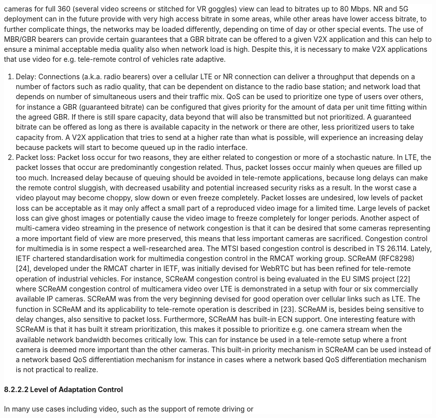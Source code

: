 cameras for full 360 (several video screens or stitched for VR goggles) view
can lead to bitrates up to 80 Mbps. NR and 5G deployment can in the future
provide with very high access bitrate in some areas, while other areas have
lower access bitrate, to further complicate things, the networks may be loaded
differently, depending on time of day or other special events. The use of
MBR/GBR bearers can provide certain guarantees that a GBR bitrate can be
offered to a given V2X application and this can help to ensure a minimal
acceptable media quality also when network load is high.
Despite this, it is necessary to make V2X applications that use video for e.g.
tele-remote control of vehicles rate adaptive.
1) Delay: Connections (a.k.a. radio bearers) over a cellular LTE or NR
connection can deliver a throughput that depends on a number of factors such
as radio quality, that can be dependent on distance to the radio base station;
and network load that depends on number of simultaneous users and their
traffic mix. QoS can be used to prioritize one type of users over others, for
instance a GBR (guaranteed bitrate) can be configured that gives priority for
the amount of data per unit time fitting within the agreed GBR. If there is
still spare capacity, data beyond that will also be transmitted but not
prioritized. A guaranteed bitrate can be offered as long as there is available
capacity in the network or there are other, less prioritized users to take
capacity from. A V2X application that tries to send at a higher rate than what
is possible, will experience an increasing delay because packets will start to
become queued up in the radio interface.
2) Packet loss: Packet loss occur for two reasons, they are either related to
congestion or more of a stochastic nature. In LTE, the packet losses that
occur are predominantly congestion related. Thus, packet losses occur mainly
when queues are filled up too much.
Increased delay because of queuing should be avoided in tele-remote
applications, because long delays can make the remote control sluggish, with
decreased usability and potential increased security risks as a result. In the
worst case a video playout may become choppy, slow down or even freeze
completely. Packet losses are undesired, low levels of packet loss can be
acceptable as it may only affect a small part of a reproduced video image for
a limited time. Large levels of packet loss can give ghost images or
potentially cause the video image to freeze completely for longer periods.
Another aspect of multi-camera video streaming in the presence of network
congestion is that it can be desired that some cameras representing a more
important field of view are more preserved, this means that less important
cameras are sacrificed.
Congestion control for multimedia is in some respect a well-researched area.
The MTSI based congestion control is described in TS 26.114. Lately, IETF
chartered standardisation work for multimedia congestion control in the RMCAT
working group.
SCReAM (RFC8298) [24], developed under the RMCAT charter in IETF, was
initially devised for WebRTC but has been refined for tele-remote operation of
industrial vehicles. For instance, SCReAM congestion control is being
evaluated in the EU SIMS project [22] where SCReAM congestion control of
multicamera video over LTE is demonstrated in a setup with four or six
commercially available IP cameras. SCReAM was from the very beginning devised
for good operation over cellular links such as LTE. The function in SCReAM and
its applicability to tele-remote operation is described in [23]. SCReAM is,
besides being sensitive to delay changes, also sensitive to packet loss.
Furthermore, SCReAM has built-in ECN support.
One interesting feature with SCReAM is that it has built it stream
prioritization, this makes it possible to prioritize e.g. one camera stream
when the available network bandwidth becomes critically low. This can for
instance be used in a tele-remote setup where a front camera is deemed more
important than the other cameras. This built-in priority mechanism in SCReAM
can be used instead of a network based QoS differentiation mechanism for
instance in cases where a network based QoS differentiation mechanism is not
practical to realize.
#### 8.2.2.2 Level of Adaptation Control
In many use cases including video, such as the support of remote driving or